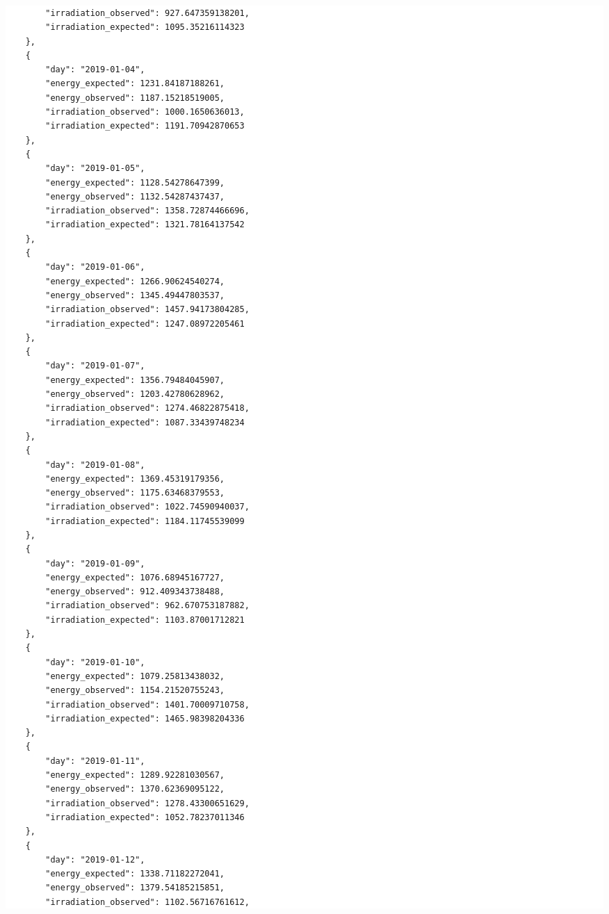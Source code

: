             "irradiation_observed": 927.647359138201,
            "irradiation_expected": 1095.35216114323
        },
        {
            "day": "2019-01-04",
            "energy_expected": 1231.84187188261,
            "energy_observed": 1187.15218519005,
            "irradiation_observed": 1000.1650636013,
            "irradiation_expected": 1191.70942870653
        },
        {
            "day": "2019-01-05",
            "energy_expected": 1128.54278647399,
            "energy_observed": 1132.54287437437,
            "irradiation_observed": 1358.72874466696,
            "irradiation_expected": 1321.78164137542
        },
        {
            "day": "2019-01-06",
            "energy_expected": 1266.90624540274,
            "energy_observed": 1345.49447803537,
            "irradiation_observed": 1457.94173804285,
            "irradiation_expected": 1247.08972205461
        },
        {
            "day": "2019-01-07",
            "energy_expected": 1356.79484045907,
            "energy_observed": 1203.42780628962,
            "irradiation_observed": 1274.46822875418,
            "irradiation_expected": 1087.33439748234
        },
        {
            "day": "2019-01-08",
            "energy_expected": 1369.45319179356,
            "energy_observed": 1175.63468379553,
            "irradiation_observed": 1022.74590940037,
            "irradiation_expected": 1184.11745539099
        },
        {
            "day": "2019-01-09",
            "energy_expected": 1076.68945167727,
            "energy_observed": 912.409343738488,
            "irradiation_observed": 962.670753187882,
            "irradiation_expected": 1103.87001712821
        },
        {
            "day": "2019-01-10",
            "energy_expected": 1079.25813438032,
            "energy_observed": 1154.21520755243,
            "irradiation_observed": 1401.70009710758,
            "irradiation_expected": 1465.98398204336
        },
        {
            "day": "2019-01-11",
            "energy_expected": 1289.92281030567,
            "energy_observed": 1370.62369095122,
            "irradiation_observed": 1278.43300651629,
            "irradiation_expected": 1052.78237011346
        },
        {
            "day": "2019-01-12",
            "energy_expected": 1338.71182272041,
            "energy_observed": 1379.54185215851,
            "irradiation_observed": 1102.56716761612,